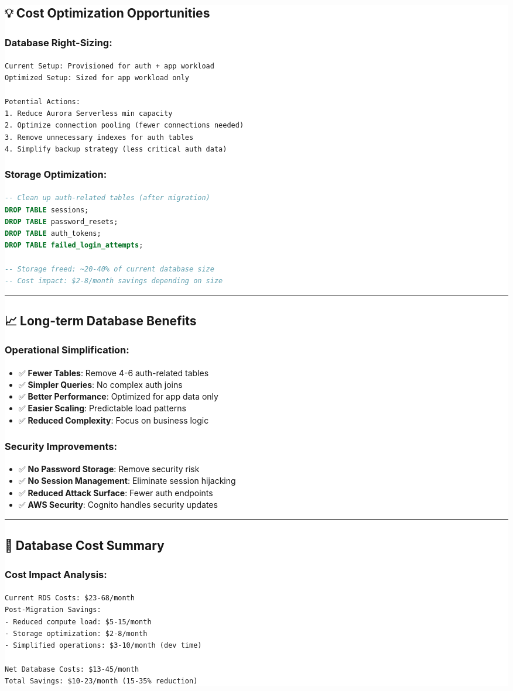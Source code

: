 ## 💡 **Cost Optimization Opportunities**

### **Database Right-Sizing:**
```
Current Setup: Provisioned for auth + app workload
Optimized Setup: Sized for app workload only

Potential Actions:
1. Reduce Aurora Serverless min capacity
2. Optimize connection pooling (fewer connections needed)
3. Remove unnecessary indexes for auth tables
4. Simplify backup strategy (less critical auth data)
```

### **Storage Optimization:**
```sql
-- Clean up auth-related tables (after migration)
DROP TABLE sessions;
DROP TABLE password_resets;
DROP TABLE auth_tokens;
DROP TABLE failed_login_attempts;

-- Storage freed: ~20-40% of current database size
-- Cost impact: $2-8/month savings depending on size
```

---

## 📈 **Long-term Database Benefits**

### **Operational Simplification:**
- ✅ **Fewer Tables**: Remove 4-6 auth-related tables
- ✅ **Simpler Queries**: No complex auth joins
- ✅ **Better Performance**: Optimized for app data only
- ✅ **Easier Scaling**: Predictable load patterns
- ✅ **Reduced Complexity**: Focus on business logic

### **Security Improvements:**
- ✅ **No Password Storage**: Remove security risk
- ✅ **No Session Management**: Eliminate session hijacking
- ✅ **Reduced Attack Surface**: Fewer auth endpoints
- ✅ **AWS Security**: Cognito handles security updates

---

## 🎯 **Database Cost Summary**

### **Cost Impact Analysis:**
```
Current RDS Costs: $23-68/month
Post-Migration Savings:
- Reduced compute load: $5-15/month
- Storage optimization: $2-8/month  
- Simplified operations: $3-10/month (dev time)

Net Database Costs: $13-45/month
Total Savings: $10-23/month (15-35% reduction)
```
